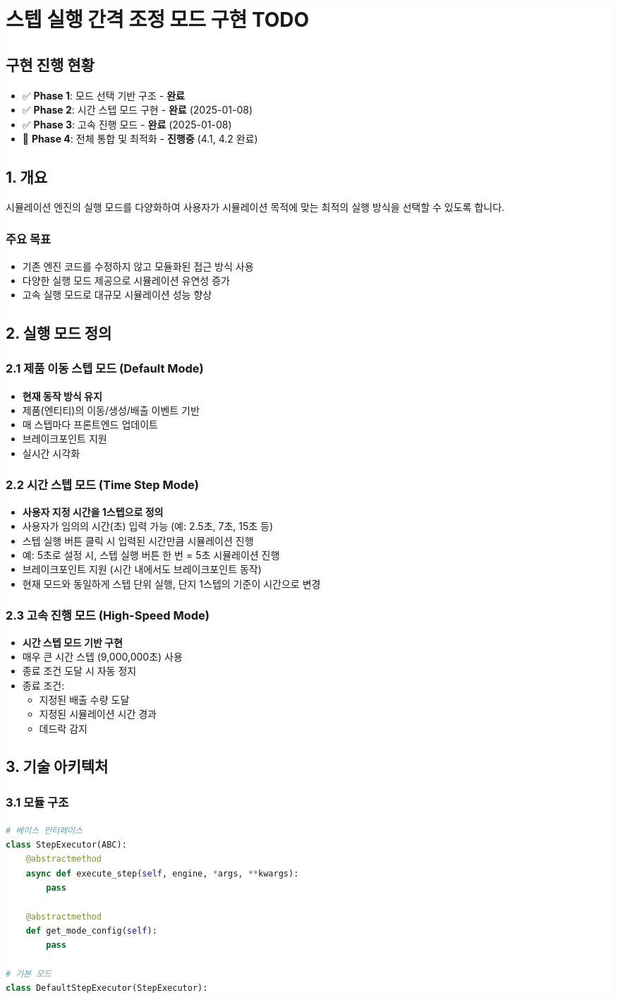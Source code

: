# 스텝 실행 간격 조정 모드 구현 TODO

## 구현 진행 현황
- ✅ **Phase 1**: 모드 선택 기반 구조 - **완료**
- ✅ **Phase 2**: 시간 스텝 모드 구현 - **완료** (2025-01-08)
- ✅ **Phase 3**: 고속 진행 모드 - **완료** (2025-01-08)
- 🔄 **Phase 4**: 전체 통합 및 최적화 - **진행중** (4.1, 4.2 완료)

## 1. 개요

시뮬레이션 엔진의 실행 모드를 다양화하여 사용자가 시뮬레이션 목적에 맞는 최적의 실행 방식을 선택할 수 있도록 합니다.

### 주요 목표
- 기존 엔진 코드를 수정하지 않고 모듈화된 접근 방식 사용
- 다양한 실행 모드 제공으로 시뮬레이션 유연성 증가
- 고속 실행 모드로 대규모 시뮬레이션 성능 향상

## 2. 실행 모드 정의

### 2.1 제품 이동 스텝 모드 (Default Mode)
- **현재 동작 방식 유지**
- 제품(엔티티)의 이동/생성/배출 이벤트 기반
- 매 스텝마다 프론트엔드 업데이트
- 브레이크포인트 지원
- 실시간 시각화

### 2.2 시간 스텝 모드 (Time Step Mode)
- **사용자 지정 시간을 1스텝으로 정의**
- 사용자가 임의의 시간(초) 입력 가능 (예: 2.5초, 7초, 15초 등)
- 스텝 실행 버튼 클릭 시 입력된 시간만큼 시뮬레이션 진행
- 예: 5초로 설정 시, 스텝 실행 버튼 한 번 = 5초 시뮬레이션 진행
- 브레이크포인트 지원 (시간 내에서도 브레이크포인트 동작)
- 현재 모드와 동일하게 스텝 단위 실행, 단지 1스텝의 기준이 시간으로 변경

### 2.3 고속 진행 모드 (High-Speed Mode)
- **시간 스텝 모드 기반 구현**
- 매우 큰 시간 스텝 (9,000,000초) 사용
- 종료 조건 도달 시 자동 정지
- 종료 조건:
  - 지정된 배출 수량 도달
  - 지정된 시뮬레이션 시간 경과
  - 데드락 감지

## 3. 기술 아키텍처

### 3.1 모듈 구조
```python
# 베이스 인터페이스
class StepExecutor(ABC):
    @abstractmethod
    async def execute_step(self, engine, *args, **kwargs):
        pass
    
    @abstractmethod
    def get_mode_config(self):
        pass

# 기본 모드
class DefaultStepExecutor(StepExecutor):
```